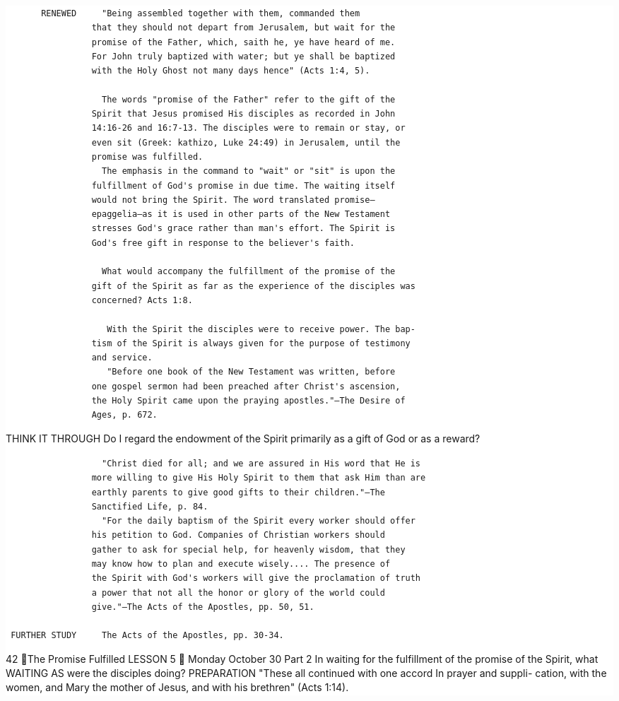            RENEWED     "Being assembled together with them, commanded them
                     that they should not depart from Jerusalem, but wait for the
                     promise of the Father, which, saith he, ye have heard of me.
                     For John truly baptized with water; but ye shall be baptized
                     with the Holy Ghost not many days hence" (Acts 1:4, 5).

                       The words "promise of the Father" refer to the gift of the
                     Spirit that Jesus promised His disciples as recorded in John
                     14:16-26 and 16:7-13. The disciples were to remain or stay, or
                     even sit (Greek: kathizo, Luke 24:49) in Jerusalem, until the
                     promise was fulfilled.
                       The emphasis in the command to "wait" or "sit" is upon the
                     fulfillment of God's promise in due time. The waiting itself
                     would not bring the Spirit. The word translated promise—
                     epaggelia—as it is used in other parts of the New Testament
                     stresses God's grace rather than man's effort. The Spirit is
                     God's free gift in response to the believer's faith.

                       What would accompany the fulfillment of the promise of the
                     gift of the Spirit as far as the experience of the disciples was
                     concerned? Acts 1:8.

                        With the Spirit the disciples were to receive power. The bap-
                     tism of the Spirit is always given for the purpose of testimony
                     and service.
                        "Before one book of the New Testament was written, before
                     one gospel sermon had been preached after Christ's ascension,
                     the Holy Spirit came upon the praying apostles."—The Desire of
                     Ages, p. 672.

THINK IT THROUGH      Do I regard the endowment of the Spirit primarily as a gift of
                     God or as a reward?

                       "Christ died for all; and we are assured in His word that He is
                     more willing to give His Holy Spirit to them that ask Him than are
                     earthly parents to give good gifts to their children."—The
                     Sanctified Life, p. 84.
                       "For the daily baptism of the Spirit every worker should offer
                     his petition to God. Companies of Christian workers should
                     gather to ask for special help, for heavenly wisdom, that they
                     may know how to plan and execute wisely.... The presence of
                     the Spirit with God's workers will give the proclamation of truth
                     a power that not all the honor or glory of the world could
                     give."—The Acts of the Apostles, pp. 50, 51.

     FURTHER STUDY     The Acts of the Apostles, pp. 30-34.


42
The Promise Fulfilled         LESSON 5                                 ❑ Monday
                                                                       October 30
            Part 2    In waiting for the fulfillment of the promise of the Spirit, what
       WAITING AS    were the disciples doing?
     PREPARATION
                       "These all continued with one accord In prayer and suppli-
                     cation, with the women, and Mary the mother of Jesus, and
                     with his brethren" (Acts 1:14).
